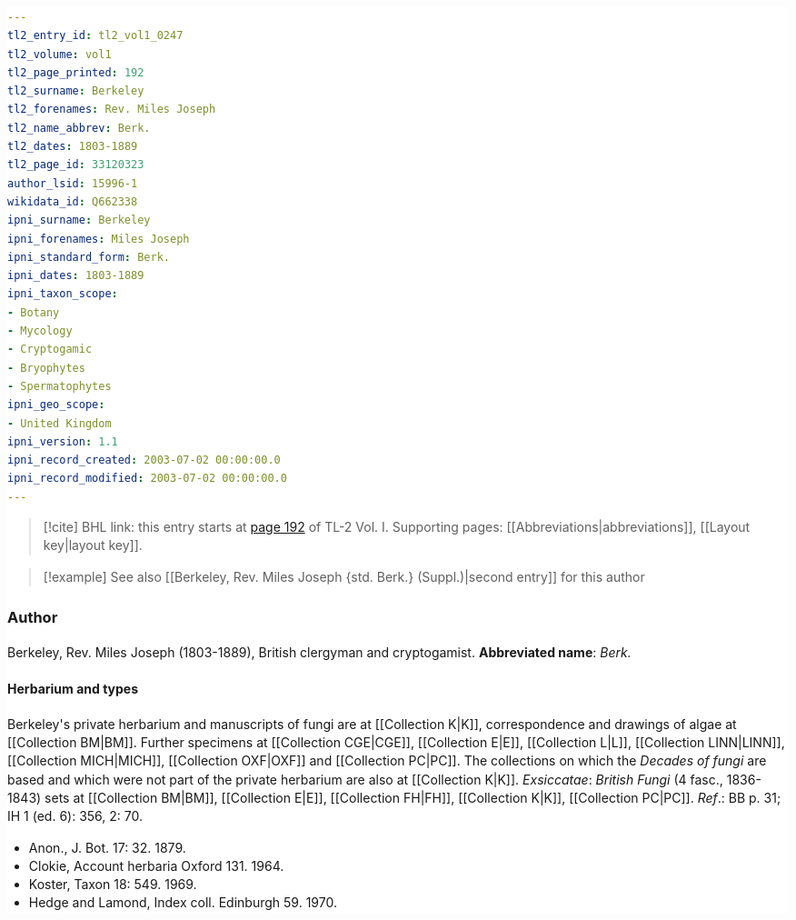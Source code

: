 ```yaml
---
tl2_entry_id: tl2_vol1_0247
tl2_volume: vol1
tl2_page_printed: 192
tl2_surname: Berkeley
tl2_forenames: Rev. Miles Joseph
tl2_name_abbrev: Berk.
tl2_dates: 1803-1889
tl2_page_id: 33120323
author_lsid: 15996-1
wikidata_id: Q662338
ipni_surname: Berkeley
ipni_forenames: Miles Joseph
ipni_standard_form: Berk.
ipni_dates: 1803-1889
ipni_taxon_scope: 
- Botany
- Mycology
- Cryptogamic
- Bryophytes
- Spermatophytes
ipni_geo_scope: 
- United Kingdom
ipni_version: 1.1
ipni_record_created: 2003-07-02 00:00:00.0
ipni_record_modified: 2003-07-02 00:00:00.0
---
```



> [!cite] BHL link: this entry starts at [page 192](https://www.biodiversitylibrary.org/page/33120323) of TL-2 Vol. I.
> Supporting pages: [[Abbreviations|abbreviations]], [[Layout key|layout key]].

> [!example] See also [[Berkeley, Rev. Miles Joseph {std. Berk.} (Suppl.)|second entry]] for this author

### Author

Berkeley, Rev. Miles Joseph (1803-1889), British clergyman and cryptogamist. 
**Abbreviated name**: *Berk.*

#### Herbarium and types

Berkeley's private herbarium and manuscripts of fungi are at [[Collection K|K]], correspondence and drawings of algae at [[Collection BM|BM]]. Further specimens at [[Collection CGE|CGE]], [[Collection E|E]], [[Collection L|L]], [[Collection LINN|LINN]], [[Collection MICH|MICH]], [[Collection OXF|OXF]] and [[Collection PC|PC]]. The collections on which the *Decades of fungi* are based and which were not part of the private herbarium are also at [[Collection K|K]].
*Exsiccatae*: *British Fungi* (4 fasc., 1836-1843) sets at [[Collection BM|BM]], [[Collection E|E]], [[Collection FH|FH]], [[Collection K|K]], [[Collection PC|PC]].
*Ref*.: BB p. 31; IH 1 (ed. 6): 356, 2: 70.
- Anon., J. Bot. 17: 32. 1879.
- Clokie, Account herbaria Oxford 131. 1964.
- Koster, Taxon 18: 549. 1969.
- Hedge and Lamond, Index coll. Edinburgh 59. 1970.
